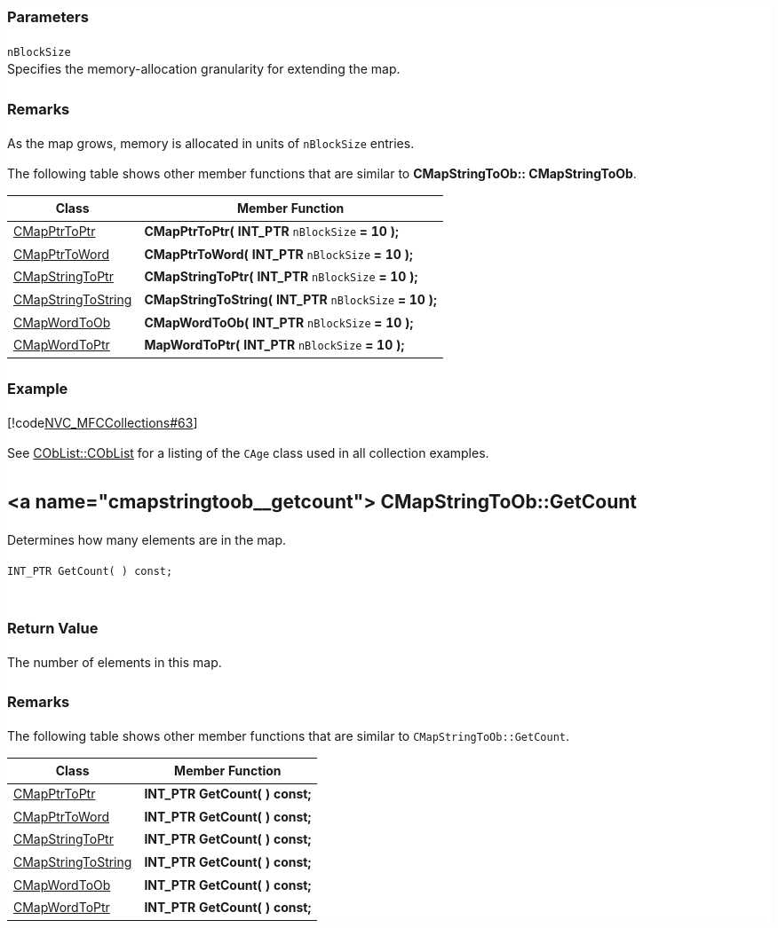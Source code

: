 ### Parameters  
 `nBlockSize`  
 Specifies the memory-allocation granularity for extending the map.  
  
### Remarks  
 As the map grows, memory is allocated in units of `nBlockSize` entries.  
  
 The following table shows other member functions that are similar to **CMapStringToOb:: CMapStringToOb**.  
  
|Class|Member Function|  
|-----------|---------------------|  
|[CMapPtrToPtr](../vs140/cmapptrtoptr-class.md)|**CMapPtrToPtr( INT_PTR**  `nBlockSize`  **= 10 );**|  
|[CMapPtrToWord](../vs140/cmapptrtoword-class.md)|**CMapPtrToWord( INT_PTR**  `nBlockSize`  **= 10 );**|  
|[CMapStringToPtr](../vs140/cmapstringtoptr-class.md)|**CMapStringToPtr( INT_PTR**  `nBlockSize`  **= 10 );**|  
|[CMapStringToString](../vs140/cmapstringtostring-class.md)|**CMapStringToString( INT_PTR**  `nBlockSize`  **= 10 );**|  
|[CMapWordToOb](../vs140/cmapwordtoob-class.md)|**CMapWordToOb( INT_PTR**  `nBlockSize`  **= 10 );**|  
|[CMapWordToPtr](../vs140/cmapwordtoptr-class.md)|**MapWordToPtr( INT_PTR**  `nBlockSize`  **= 10 );**|  
  
### Example  
 [!code[NVC_MFCCollections#63](../vs140/codesnippet/CPP/cmapstringtoob-class_1.cpp)]  
  
 See [CObList::CObList](../vs140/coblist-class.md#coblist__coblist) for a listing of the `CAge` class used in all collection examples.  
  
##  \<a name="cmapstringtoob__getcount"></a>  CMapStringToOb::GetCount  
 Determines how many elements are in the map.  
  
```  
INT_PTR GetCount( ) const;  
  
```  
  
### Return Value  
 The number of elements in this map.  
  
### Remarks  
 The following table shows other member functions that are similar to `CMapStringToOb::GetCount`.  
  
|Class|Member Function|  
|-----------|---------------------|  
|[CMapPtrToPtr](../vs140/cmapptrtoptr-class.md)|**INT_PTR GetCount( ) const;**|  
|[CMapPtrToWord](../vs140/cmapptrtoword-class.md)|**INT_PTR GetCount( ) const;**|  
|[CMapStringToPtr](../vs140/cmapstringtoptr-class.md)|**INT_PTR GetCount( ) const;**|  
|[CMapStringToString](../vs140/cmapstringtostring-class.md)|**INT_PTR GetCount( ) const;**|  
|[CMapWordToOb](../vs140/cmapwordtoob-class.md)|**INT_PTR GetCount( ) const;**|  
|[CMapWordToPtr](../vs140/cmapwordtoptr-class.md)|**INT_PTR GetCount( ) const;**|  
  